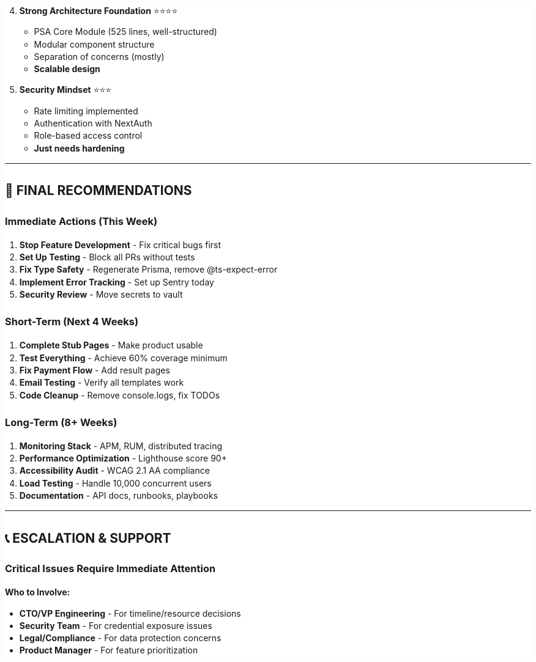 4. **Strong Architecture Foundation** ⭐⭐⭐⭐
   - PSA Core Module (525 lines, well-structured)
   - Modular component structure
   - Separation of concerns (mostly)
   - **Scalable design**

5. **Security Mindset** ⭐⭐⭐
   - Rate limiting implemented
   - Authentication with NextAuth
   - Role-based access control
   - **Just needs hardening**

---

## 🎯 FINAL RECOMMENDATIONS

### Immediate Actions (This Week)

1. **Stop Feature Development** - Fix critical bugs first
2. **Set Up Testing** - Block all PRs without tests
3. **Fix Type Safety** - Regenerate Prisma, remove @ts-expect-error
4. **Implement Error Tracking** - Set up Sentry today
5. **Security Review** - Move secrets to vault

### Short-Term (Next 4 Weeks)

1. **Complete Stub Pages** - Make product usable
2. **Test Everything** - Achieve 60% coverage minimum
3. **Fix Payment Flow** - Add result pages
4. **Email Testing** - Verify all templates work
5. **Code Cleanup** - Remove console.logs, fix TODOs

### Long-Term (8+ Weeks)

1. **Monitoring Stack** - APM, RUM, distributed tracing
2. **Performance Optimization** - Lighthouse score 90+
3. **Accessibility Audit** - WCAG 2.1 AA compliance
4. **Load Testing** - Handle 10,000 concurrent users
5. **Documentation** - API docs, runbooks, playbooks

---

## 📞 ESCALATION & SUPPORT

### Critical Issues Require Immediate Attention

**Who to Involve:**
- **CTO/VP Engineering** - For timeline/resource decisions
- **Security Team** - For credential exposure issues
- **Legal/Compliance** - For data protection concerns
- **Product Manager** - For feature prioritization
